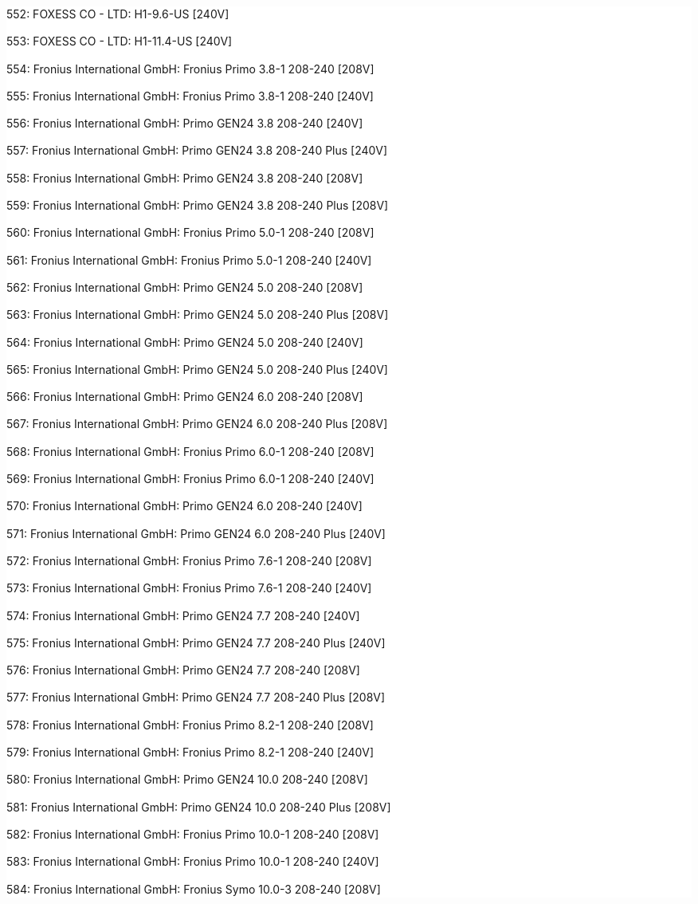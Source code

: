 552: FOXESS CO - LTD: H1-9.6-US [240V]

553: FOXESS CO - LTD: H1-11.4-US [240V]

554: Fronius International GmbH: Fronius Primo 3.8-1 208-240 [208V]

555: Fronius International GmbH: Fronius Primo 3.8-1 208-240 [240V]

556: Fronius International GmbH: Primo GEN24 3.8 208-240 [240V]

557: Fronius International GmbH: Primo GEN24 3.8 208-240 Plus [240V]

558: Fronius International GmbH: Primo GEN24 3.8 208-240 [208V]

559: Fronius International GmbH: Primo GEN24 3.8 208-240 Plus [208V]

560: Fronius International GmbH: Fronius Primo 5.0-1 208-240 [208V]

561: Fronius International GmbH: Fronius Primo 5.0-1 208-240 [240V]

562: Fronius International GmbH: Primo GEN24 5.0 208-240 [208V]

563: Fronius International GmbH: Primo GEN24 5.0 208-240 Plus [208V]

564: Fronius International GmbH: Primo GEN24 5.0 208-240 [240V]

565: Fronius International GmbH: Primo GEN24 5.0 208-240 Plus [240V]

566: Fronius International GmbH: Primo GEN24 6.0 208-240 [208V]

567: Fronius International GmbH: Primo GEN24 6.0 208-240 Plus [208V]

568: Fronius International GmbH: Fronius Primo 6.0-1 208-240 [208V]

569: Fronius International GmbH: Fronius Primo 6.0-1 208-240 [240V]

570: Fronius International GmbH: Primo GEN24 6.0 208-240 [240V]

571: Fronius International GmbH: Primo GEN24 6.0 208-240 Plus [240V]

572: Fronius International GmbH: Fronius Primo 7.6-1 208-240 [208V]

573: Fronius International GmbH: Fronius Primo 7.6-1 208-240 [240V]

574: Fronius International GmbH: Primo GEN24 7.7 208-240 [240V]

575: Fronius International GmbH: Primo GEN24 7.7 208-240 Plus [240V]

576: Fronius International GmbH: Primo GEN24 7.7 208-240 [208V]

577: Fronius International GmbH: Primo GEN24 7.7 208-240 Plus [208V]

578: Fronius International GmbH: Fronius Primo 8.2-1 208-240 [208V]

579: Fronius International GmbH: Fronius Primo 8.2-1 208-240 [240V]

580: Fronius International GmbH: Primo GEN24 10.0 208-240 [208V]

581: Fronius International GmbH: Primo GEN24 10.0 208-240 Plus [208V]

582: Fronius International GmbH: Fronius Primo 10.0-1 208-240 [208V]

583: Fronius International GmbH: Fronius Primo 10.0-1 208-240 [240V]

584: Fronius International GmbH: Fronius Symo 10.0-3 208-240 [208V]
